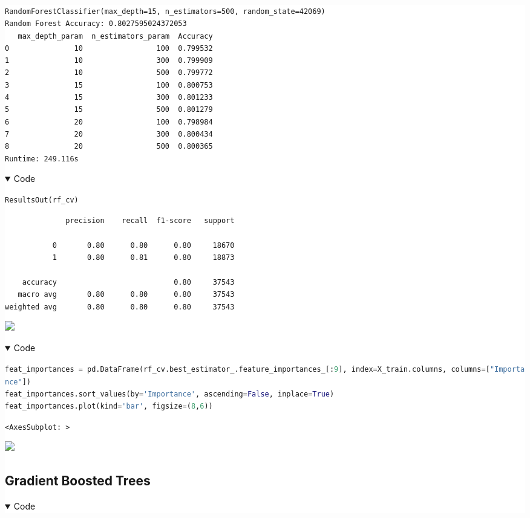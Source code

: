 </details>

    RandomForestClassifier(max_depth=15, n_estimators=500, random_state=42069)
    Random Forest Accuracy: 0.8027595024372053
       max_depth_param  n_estimators_param  Accuracy
    0               10                 100  0.799532
    1               10                 300  0.799909
    2               10                 500  0.799772
    3               15                 100  0.800753
    4               15                 300  0.801233
    5               15                 500  0.801279
    6               20                 100  0.798984
    7               20                 300  0.800434
    8               20                 500  0.800365
    Runtime: 249.116s

<details open>
<summary>Code</summary>

``` python
ResultsOut(rf_cv)
```

</details>

                  precision    recall  f1-score   support

               0       0.80      0.80      0.80     18670
               1       0.80      0.81      0.80     18873

        accuracy                           0.80     37543
       macro avg       0.80      0.80      0.80     37543
    weighted avg       0.80      0.80      0.80     37543

![](tennisCapstone_files/figure-commonmark/cell-27-output-2.png)

<details open>
<summary>Code</summary>

``` python
feat_importances = pd.DataFrame(rf_cv.best_estimator_.feature_importances_[:9], index=X_train.columns, columns=["Importance"])
feat_importances.sort_values(by='Importance', ascending=False, inplace=True)
feat_importances.plot(kind='bar', figsize=(8,6))
```

</details>

    <AxesSubplot: >

![](tennisCapstone_files/figure-commonmark/cell-28-output-2.png)

## Gradient Boosted Trees

<details open>
<summary>Code</summary>
